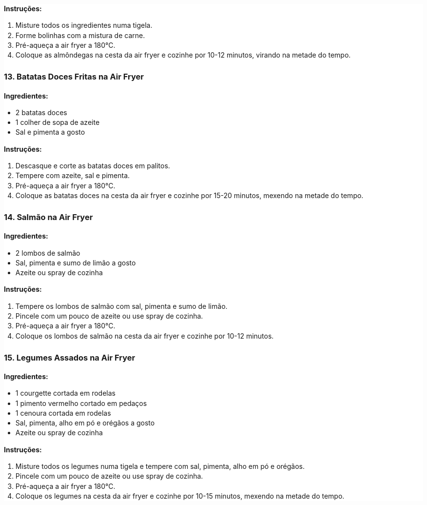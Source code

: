 **Instruções:**

1.  Misture todos os ingredientes numa tigela.
2.  Forme bolinhas com a mistura de carne.
3.  Pré-aqueça a air fryer a 180°C.
4.  Coloque as almôndegas na cesta da air fryer e cozinhe por 10-12 minutos, virando na metade do tempo.

### 13\. Batatas Doces Fritas na Air Fryer

**Ingredientes:**

- 2 batatas doces
- 1 colher de sopa de azeite
- Sal e pimenta a gosto

**Instruções:**

1.  Descasque e corte as batatas doces em palitos.
2.  Tempere com azeite, sal e pimenta.
3.  Pré-aqueça a air fryer a 180°C.
4.  Coloque as batatas doces na cesta da air fryer e cozinhe por 15-20 minutos, mexendo na metade do tempo.

### 14\. Salmão na Air Fryer

**Ingredientes:**

- 2 lombos de salmão
- Sal, pimenta e sumo de limão a gosto
- Azeite ou spray de cozinha

**Instruções:**

1.  Tempere os lombos de salmão com sal, pimenta e sumo de limão.
2.  Pincele com um pouco de azeite ou use spray de cozinha.
3.  Pré-aqueça a air fryer a 180°C.
4.  Coloque os lombos de salmão na cesta da air fryer e cozinhe por 10-12 minutos.

### 15\. Legumes Assados na Air Fryer

**Ingredientes:**

- 1 courgette cortada em rodelas
- 1 pimento vermelho cortado em pedaços
- 1 cenoura cortada em rodelas
- Sal, pimenta, alho em pó e orégãos a gosto
- Azeite ou spray de cozinha

**Instruções:**

1.  Misture todos os legumes numa tigela e tempere com sal, pimenta, alho em pó e orégãos.
2.  Pincele com um pouco de azeite ou use spray de cozinha.
3.  Pré-aqueça a air fryer a 180°C.
4.  Coloque os legumes na cesta da air fryer e cozinhe por 10-15 minutos, mexendo na metade do tempo.
